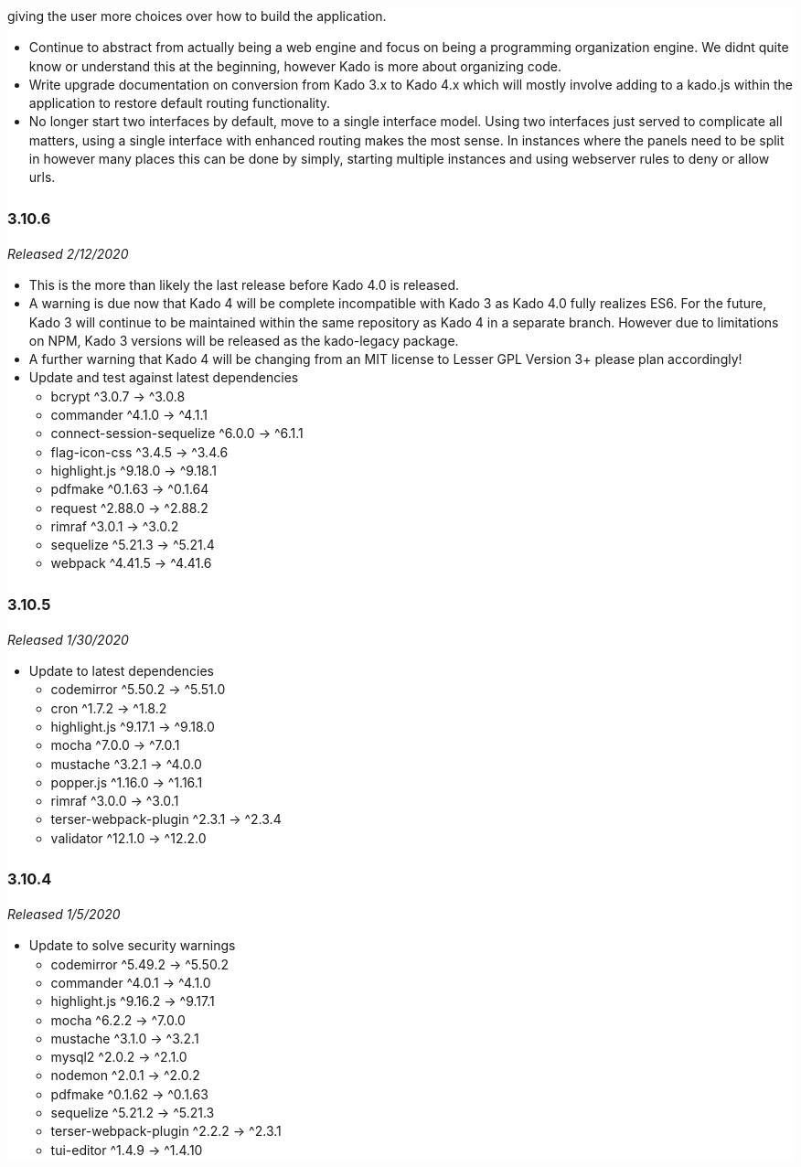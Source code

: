  giving the user more choices over how to build the application.
 * Continue to abstract from actually being a web engine and focus on being a
 programming organization engine. We didnt quite know or understand this at the
 beginning, however Kado is more about organizing code.
 * Write upgrade documentation on conversion from Kado 3.x to Kado 4.x which
 will mostly involve adding to a kado.js within the application to restore
 default routing functionality.
 * No longer start two interfaces by default, move to a single interface model.
 Using two interfaces just served to complicate all matters, using a single
 interface with enhanced routing makes the most sense. In instances where the
 panels need to be split in however many places this can be done by simply,
 starting multiple instances and using webserver rules to deny or allow urls.

### 3.10.6
*Released 2/12/2020*
* This is the more than likely the last release before Kado 4.0 is released.
* A warning is due now that Kado 4 will be complete incompatible with Kado 3 as
Kado 4.0 fully realizes ES6. For the future, Kado 3 will continue to be
maintained within the same repository as Kado 4 in a separate branch. However
due to limitations on NPM, Kado 3 versions will be released as the kado-legacy
package.
* A further warning that Kado 4 will be changing from an MIT license to Lesser
GPL Version 3+ please plan accordingly!
* Update and test against latest dependencies
   * bcrypt                      ^3.0.7  →   ^3.0.8
   * commander                   ^4.1.0  →   ^4.1.1
   * connect-session-sequelize   ^6.0.0  →   ^6.1.1
   * flag-icon-css               ^3.4.5  →   ^3.4.6
   * highlight.js               ^9.18.0  →  ^9.18.1
   * pdfmake                    ^0.1.63  →  ^0.1.64
   * request                    ^2.88.0  →  ^2.88.2
   * rimraf                      ^3.0.1  →   ^3.0.2
   * sequelize                  ^5.21.3  →  ^5.21.4
   * webpack                    ^4.41.5  →  ^4.41.6

### 3.10.5
*Released 1/30/2020*
* Update to latest dependencies
   * codemirror             ^5.50.2  →  ^5.51.0
   * cron                    ^1.7.2  →   ^1.8.2
   * highlight.js           ^9.17.1  →  ^9.18.0
   * mocha                   ^7.0.0  →   ^7.0.1
   * mustache                ^3.2.1  →   ^4.0.0
   * popper.js              ^1.16.0  →  ^1.16.1
   * rimraf                  ^3.0.0  →   ^3.0.1
   * terser-webpack-plugin   ^2.3.1  →   ^2.3.4
   * validator              ^12.1.0  →  ^12.2.0


### 3.10.4
*Released 1/5/2020*
* Update to solve security warnings
   * codemirror             ^5.49.2  →  ^5.50.2
   * commander               ^4.0.1  →   ^4.1.0
   * highlight.js           ^9.16.2  →  ^9.17.1
   * mocha                   ^6.2.2  →   ^7.0.0
   * mustache                ^3.1.0  →   ^3.2.1
   * mysql2                  ^2.0.2  →   ^2.1.0
   * nodemon                 ^2.0.1  →   ^2.0.2
   * pdfmake                ^0.1.62  →  ^0.1.63
   * sequelize              ^5.21.2  →  ^5.21.3
   * terser-webpack-plugin   ^2.2.2  →   ^2.3.1
   * tui-editor              ^1.4.9  →  ^1.4.10